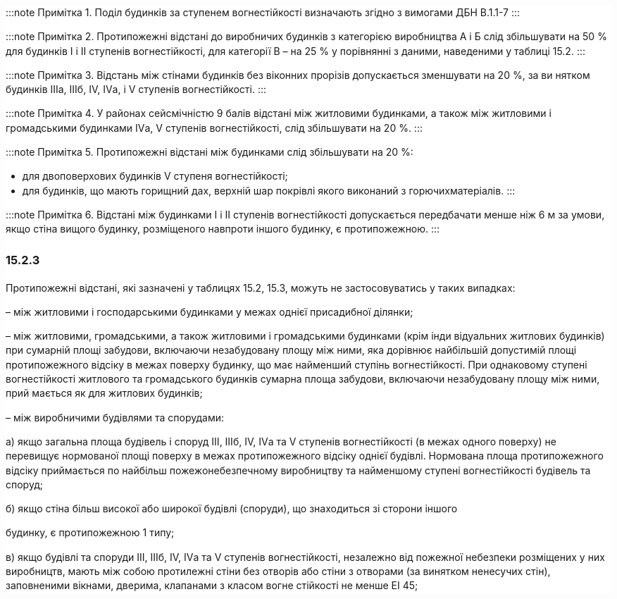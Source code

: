 :::note Примітка 1.
Поділ будинків за ступенем вогнестійкості визначають згідно з вимогами ДБН В.1.1-7
:::

:::note Примітка 2.
Протипожежні відстані до виробничих будинків з категорією виробництва А і Б слід збільшувати на 50 % для будинків I і II ступенів вогнестійкості, для категорії В – на 25 % у порівнянні з даними, наведеними у таблиці 15.2.
:::

:::note Примітка 3.
Відстань між стінами будинків без віконних прорізів допускається зменшувати на 20 %, за ви нятком будинків IIIа, IIIб, IV, IVа, і V ступенів вогнестійкості.
:::

:::note Примітка 4.
У районах сейсмічністю 9 балів відстані між житловими будинками, а також між житловими і громадськими будинками IVа, V ступенів вогнестійкості, слід збільшувати на 20 %.
:::

:::note Примітка 5.
Протипожежні відстані між будинками слід збільшувати на 20 %:

- для двоповерхових будинків V ступеня вогнестійкості;
- для будинків, що мають горищний дах, верхній шар покрівлі якого виконаний з горючихматеріалів.
  :::

:::note Примітка 6.
Відстані між будинками I і II ступенів вогнестійкості допускається передбачати менше ніж 6 м за умови, якщо стіна вищого будинку, розміщеного навпроти іншого будинку, є протипожежною.
:::

### 15.2.3

Протипожежні відстані, які зазначені у таблицях 15.2, 15.3, можуть не застосовуватись у таких випадках:

– між житловими і господарськими будинками у межах однієї присадибної ділянки;

– між житловими, громадськими, а також житловими і громадськими будинками (крім інди відуальних житлових будинків) при сумарній площі забудови, включаючи незабудовану площу між ними, яка дорівнює найбільшій допустимій площі протипожежного відсіку в межах поверху будинку, що має найменший ступінь вогнестійкості. При однаковому ступені вогнестійкості житлового та громадського будинків сумарна площа забудови, включаючи незабудовану площу між ними, прий мається як для житлових будинків;

– між виробничими будівлями та спорудами:

а) якщо загальна площа будівель і споруд III, IIIб, IV, IVа та V ступенів вогнестійкості (в межах одного поверху) не перевищує нормованої площі поверху в межах протипожежного відсіку однієї будівлі. Нормована площа протипожежного відсіку приймається по найбільш пожежонебезпечному виробництву та найменшому ступені вогнестійкості будівель та споруд;

б) якщо стіна більш високої або широкої будівлі (споруди), що знаходиться зі сторони іншого

будинку, є протипожежною 1 типу;

в) якщо будівлі та споруди III, IIIб, IV, IVа та V ступенів вогнестійкості, незалежно від пожежної небезпеки розміщених у них виробництв, мають між собою протилежні стіни без отворів або стіни з отворами (за винятком ненесучих стін), заповненими вікнами, дверима, клапанами з класом вогне стійкості не менше ЕІ 45;
